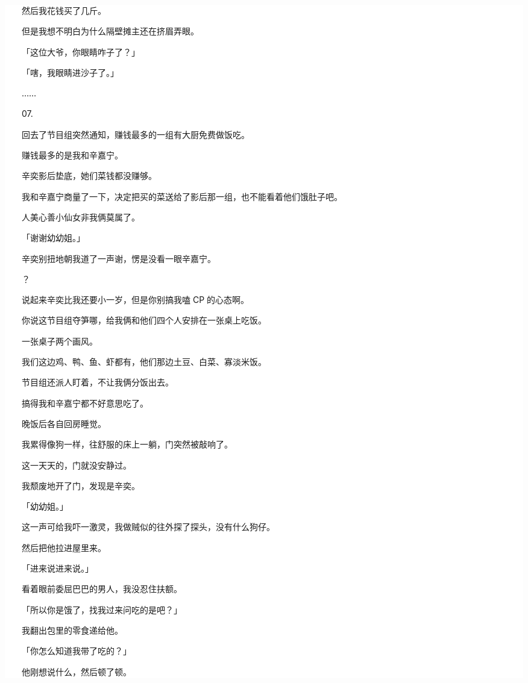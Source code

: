 &emsp;&emsp;然后我花钱买了几斤。  
  
&emsp;&emsp;但是我想不明白为什么隔壁摊主还在挤眉弄眼。  
  
&emsp;&emsp;「这位大爷，你眼睛咋子了？」  
  
&emsp;&emsp;「嗐，我眼睛进沙子了。」  
  
&emsp;&emsp;……  
  
&emsp;&emsp;07.  
  
&emsp;&emsp;回去了节目组突然通知，赚钱最多的一组有大厨免费做饭吃。  
  
&emsp;&emsp;赚钱最多的是我和辛嘉宁。  
  
&emsp;&emsp;辛奕影后垫底，她们菜钱都没赚够。  
  
&emsp;&emsp;我和辛嘉宁商量了一下，决定把买的菜送给了影后那一组，也不能看着他们饿肚子吧。  
  
&emsp;&emsp;人美心善小仙女非我俩莫属了。  
  
&emsp;&emsp;「谢谢幼幼姐。」  
  
&emsp;&emsp;辛奕别扭地朝我道了一声谢，愣是没看一眼辛嘉宁。  
  
&emsp;&emsp;？  
  
&emsp;&emsp;说起来辛奕比我还要小一岁，但是你别搞我嗑 CP 的心态啊。  
  
&emsp;&emsp;你说这节目组夺笋哪，给我俩和他们四个人安排在一张桌上吃饭。  
  
&emsp;&emsp;一张桌子两个画风。  
  
&emsp;&emsp;我们这边鸡、鸭、鱼、虾都有，他们那边土豆、白菜、寡淡米饭。  
  
&emsp;&emsp;节目组还派人盯着，不让我俩分饭出去。  
  
&emsp;&emsp;搞得我和辛嘉宁都不好意思吃了。  
  
&emsp;&emsp;晚饭后各自回房睡觉。  
  
&emsp;&emsp;我累得像狗一样，往舒服的床上一躺，门突然被敲响了。  
  
&emsp;&emsp;这一天天的，门就没安静过。  
  
&emsp;&emsp;我颓废地开了门，发现是辛奕。  
  
&emsp;&emsp;「幼幼姐。」  
  
&emsp;&emsp;这一声可给我吓一激灵，我做贼似的往外探了探头，没有什么狗仔。  
  
&emsp;&emsp;然后把他拉进屋里来。  
  
&emsp;&emsp;「进来说进来说。」  
  
&emsp;&emsp;看着眼前委屈巴巴的男人，我没忍住扶额。  
  
&emsp;&emsp;「所以你是饿了，找我过来问吃的是吧？」  
  
&emsp;&emsp;我翻出包里的零食递给他。  
  
&emsp;&emsp;「你怎么知道我带了吃的？」  
  
&emsp;&emsp;他刚想说什么，然后顿了顿。  
  